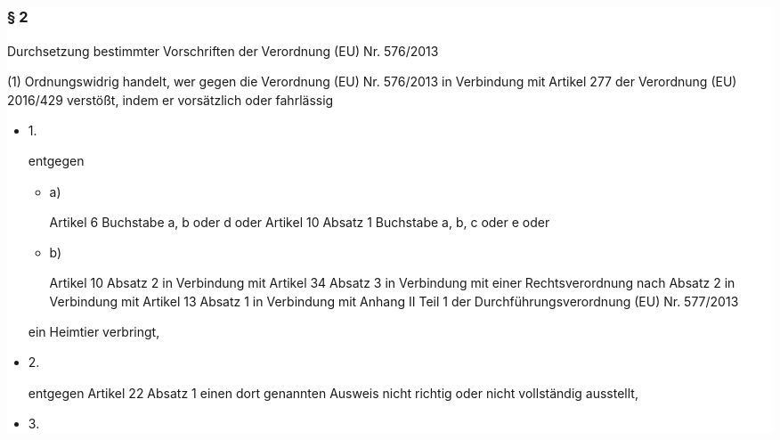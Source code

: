 </div>

</div>

</div>

<span id="BJNR1950B0024BJNE000300000.html"></span>

### § 2  
Durchsetzung bestimmter Vorschriften der Verordnung (EU) Nr. 576/2013

<div>

<div class="jnhtml">

<div>

<div class="jurAbsatz">

(1) Ordnungswidrig handelt, wer gegen die Verordnung (EU) Nr. 576/2013
in Verbindung mit Artikel 277 der Verordnung (EU) 2016/429 verstößt,
indem er vorsätzlich oder fahrlässig

  - 1\.
    
    <div>
    
    entgegen
    
      - a)
        
        <div>
        
        Artikel 6 Buchstabe a, b oder d oder Artikel 10 Absatz 1
        Buchstabe a, b, c oder e oder
        
        </div>
    
      - b)
        
        <div>
        
        Artikel 10 Absatz 2 in Verbindung mit Artikel 34 Absatz 3 in
        Verbindung mit einer Rechtsverordnung nach Absatz 2 in
        Verbindung mit Artikel 13 Absatz 1 in Verbindung mit Anhang II
        Teil 1 der Durchführungsverordnung (EU) Nr. 577/2013
        
        </div>
    
    ein Heimtier verbringt,
    
    </div>

  - 2\.
    
    <div>
    
    entgegen Artikel 22 Absatz 1 einen dort genannten Ausweis nicht
    richtig oder nicht vollständig ausstellt,
    
    </div>

  - 3\.
    